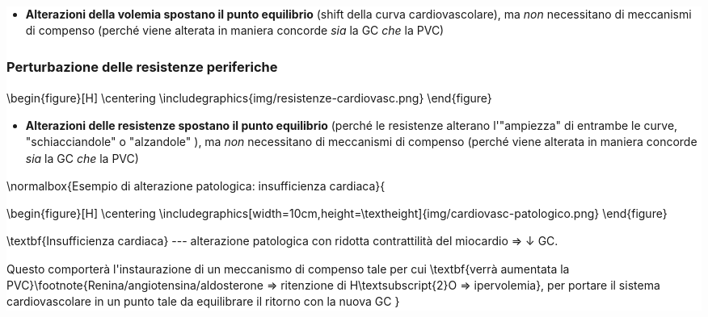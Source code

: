 - __Alterazioni della volemia spostano il punto equilibrio__ (shift della curva cardiovascolare), ma _non_ necessitano di meccanismi di compenso (perché viene alterata in maniera concorde _sia_ la GC _che_ la PVC)

### Perturbazione delle resistenze periferiche

\begin{figure}[H]
\centering
\includegraphics{img/resistenze-cardiovasc.png}
\end{figure}

- __Alterazioni delle resistenze spostano il punto equilibrio__ (perché le resistenze alterano l'"ampiezza" di entrambe le curve, "schiacciandole" o "alzandole" ), ma _non_ necessitano di meccanismi di compenso (perché viene alterata in maniera concorde _sia_ la GC _che_ la PVC)

\normalbox{Esempio di alterazione patologica: insufficienza cardiaca}{

\begin{figure}[H]
\centering
\includegraphics[width=10cm,height=\textheight]{img/cardiovasc-patologico.png}
\end{figure}

\textbf{Insufficienza cardiaca} --- alterazione patologica con ridotta contrattilità del miocardio ⇒ ↓ GC.

Questo comporterà l'instaurazione di un meccanismo di compenso tale per cui \textbf{verrà aumentata la PVC}\footnote{Renina/angiotensina/aldosterone ⇒ ritenzione di H\textsubscript{2}O ⇒ ipervolemia}, per portare il sistema cardiovascolare in un punto tale da equilibrare il ritorno con la nuova GC
}
